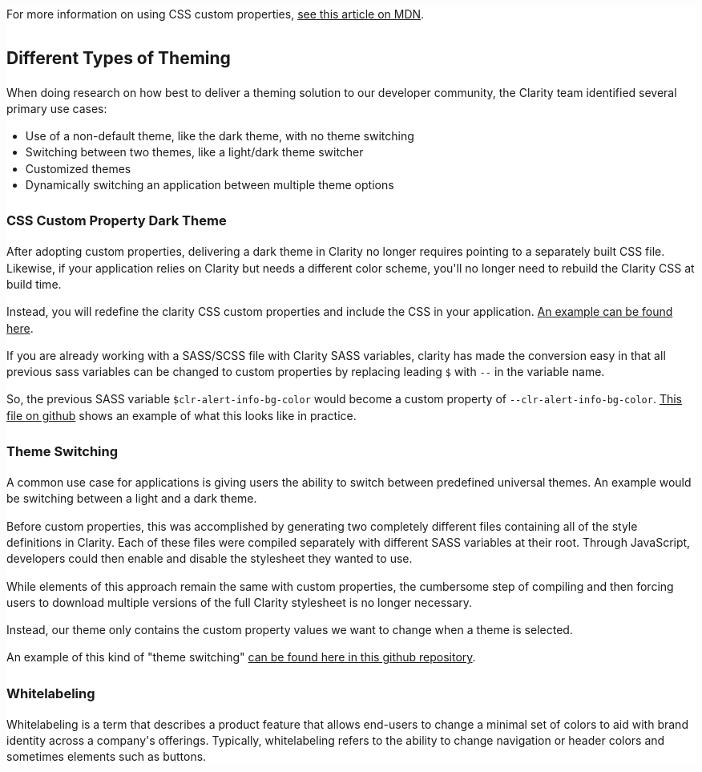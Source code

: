 For more information on using CSS custom properties, [see this article on MDN](//developer.mozilla.org/en-US/docs/Web/CSS/--*).

## Different Types of Theming

When doing research on how best to deliver a theming solution to our developer community, the Clarity team identified several primary use cases:

- Use of a non-default theme, like the dark theme, with no theme switching
- Switching between two themes, like a light/dark theme switcher
- Customized themes
- Dynamically switching an application between multiple theme options

### CSS Custom Property Dark Theme

After adopting custom properties, delivering a dark theme in Clarity no longer requires pointing to a separately built CSS file. Likewise, if your application relies on Clarity but needs a different color scheme, you'll no longer need to rebuild the Clarity CSS at build time.

Instead, you will redefine the clarity CSS custom properties and include the CSS in your application. [An example can be found here](//github.com/mathisscott/clarity-theming-starter/tree/clarity-css-dark-theme).

If you are already working with a SASS/SCSS file with Clarity SASS variables, clarity has made the conversion easy in that all previous sass variables can be changed to custom properties by replacing leading `$` with `--` in the variable name.

So, the previous SASS variable `$clr-alert-info-bg-color` would become a custom property of `--clr-alert-info-bg-color`. [This file on github](//github.com/mathisscott/clarity-theming-starter/blob/clarity-css-dark-theme/src/_dark-theme.scss) shows an example of what this looks like in practice.

### Theme Switching

A common use case for applications is giving users the ability to switch between predefined universal themes. An example would be switching between a light and a dark theme.

Before custom properties, this was accomplished by generating two completely different files containing all of the style definitions in Clarity. Each of these files were compiled separately with different SASS variables at their root. Through JavaScript, developers could then enable and disable the stylesheet they wanted to use.

While elements of this approach remain the same with custom properties, the cumbersome step of compiling and then forcing users to download multiple versions of the full Clarity stylesheet is no longer necessary.

Instead, our theme only contains the custom property values we want to change when a theme is selected.

An example of this kind of "theme switching" [can be found here in this github repository](//github.com/mathisscott/clarity-theming-starter/tree/clarity-css-dark-theme-switcher).

### Whitelabeling

Whitelabeling is a term that describes a product feature that allows end-users to change a minimal set of colors to aid with brand identity across a company's offerings. Typically, whitelabeling refers to the ability to change navigation or header colors and sometimes elements such as buttons.
